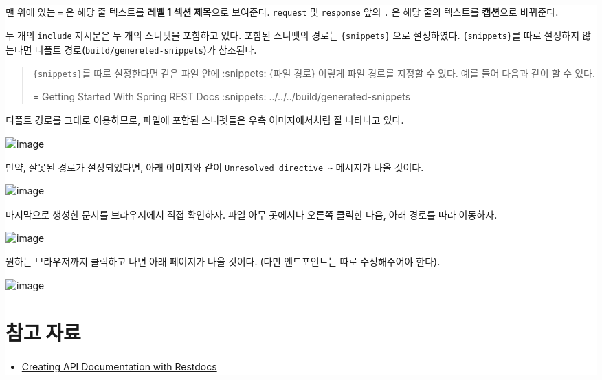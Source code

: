 맨 위에 있는 `=` 은 해당 줄 텍스트를 **레벨 1 섹션 제목**으로 보여준다.
`request` 및 `response` 앞의 `.` 은 해당 줄의 텍스트를 **캡션**으로 바꿔준다.

두 개의 `include` 지시문은 두 개의 스니펫을 포함하고 있다.  포함된 스니펫의 경로는 `{snippets}` 으로 설정하였다. `{snippets}`를 따로 설정하지 않는다면 디폴트 경로(`build/genereted-snippets`)가 참조된다.

> `{snippets}`를 따로 설정한다면 같은 파일 안에  :snippets: {파일 경로} 이렇게 파일 경로를 지정할 수 있다.
> 예를 들어 다음과 같이 할 수 있다.
>
> = Getting Started With Spring REST Docs
> :snippets: ../../../build/generated-snippets

디폴트 경로를 그대로 이용하므로, 파일에 포함된 스니펫들은 우측 이미지에서처럼 잘 나타나고 있다.

![image](https://user-images.githubusercontent.com/87057868/135233295-7aff0670-fd8d-4a15-8aea-814274cc559b.png)

만약, 잘못된 경로가 설정되었다면, 아래 이미지와 같이 `Unresolved directive ~` 메시지가 나올 것이다.

![image](https://user-images.githubusercontent.com/87057868/135236905-3a2a8d13-c1a5-4988-bbd5-0c61a6effa34.png)

마지막으로 생성한 문서를 브라우저에서 직접 확인하자. 파일 아무 곳에서나 오른쪽 클릭한 다음, 아래 경로를 따라 이동하자.

![image](https://user-images.githubusercontent.com/87057868/135237821-66794a6d-dc19-40ec-8722-b75555dde6fc.png)

원하는 브라우저까지 클릭하고 나면 아래 페이지가 나올 것이다. (다만 엔드포인트는 따로 수정해주어야 한다).

![image](https://user-images.githubusercontent.com/87057868/135238099-767e8e97-a730-493c-827a-c0c579018b26.png)



# 참고 자료

- [Creating API Documentation with Restdocs](https://spring.io/guides/gs/testing-restdocs/)


    
